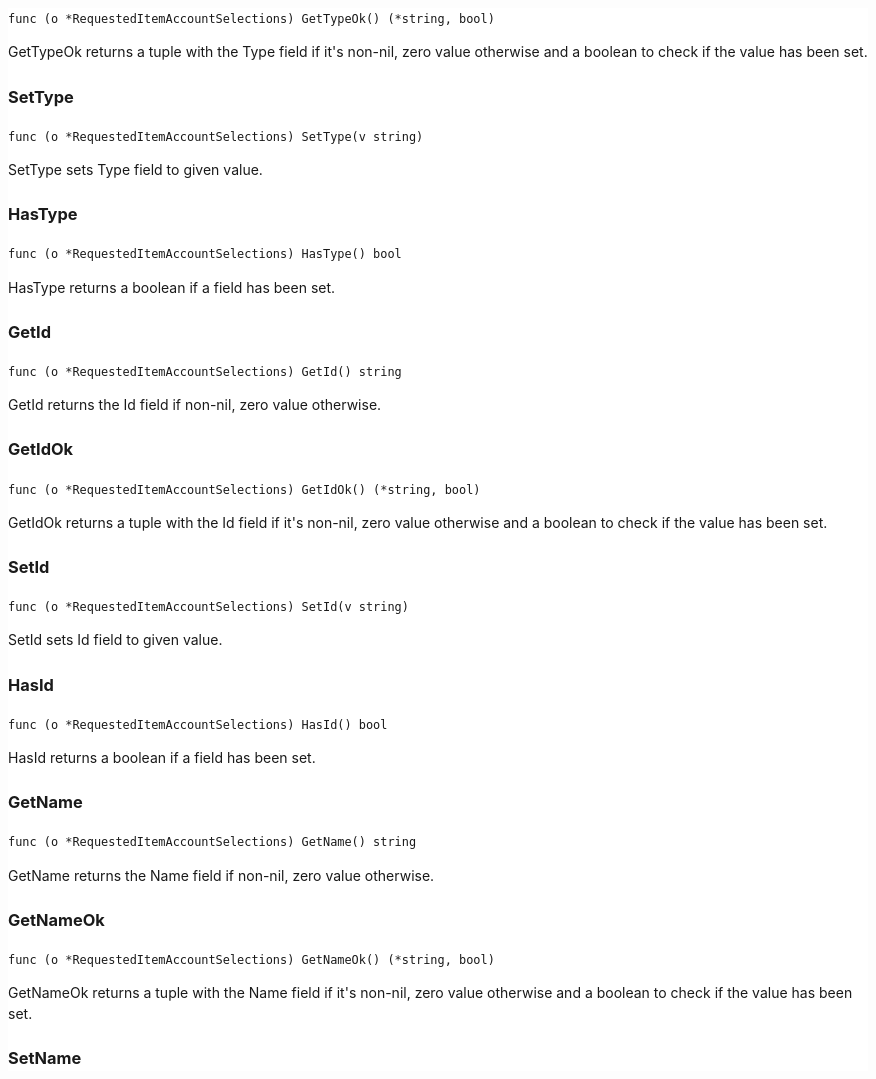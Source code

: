 `func (o *RequestedItemAccountSelections) GetTypeOk() (*string, bool)`

GetTypeOk returns a tuple with the Type field if it's non-nil, zero value otherwise and a boolean to check if the value has been set.

### SetType

`func (o *RequestedItemAccountSelections) SetType(v string)`

SetType sets Type field to given value.

### HasType

`func (o *RequestedItemAccountSelections) HasType() bool`

HasType returns a boolean if a field has been set.

### GetId

`func (o *RequestedItemAccountSelections) GetId() string`

GetId returns the Id field if non-nil, zero value otherwise.

### GetIdOk

`func (o *RequestedItemAccountSelections) GetIdOk() (*string, bool)`

GetIdOk returns a tuple with the Id field if it's non-nil, zero value otherwise and a boolean to check if the value has been set.

### SetId

`func (o *RequestedItemAccountSelections) SetId(v string)`

SetId sets Id field to given value.

### HasId

`func (o *RequestedItemAccountSelections) HasId() bool`

HasId returns a boolean if a field has been set.

### GetName

`func (o *RequestedItemAccountSelections) GetName() string`

GetName returns the Name field if non-nil, zero value otherwise.

### GetNameOk

`func (o *RequestedItemAccountSelections) GetNameOk() (*string, bool)`

GetNameOk returns a tuple with the Name field if it's non-nil, zero value otherwise and a boolean to check if the value has been set.

### SetName
